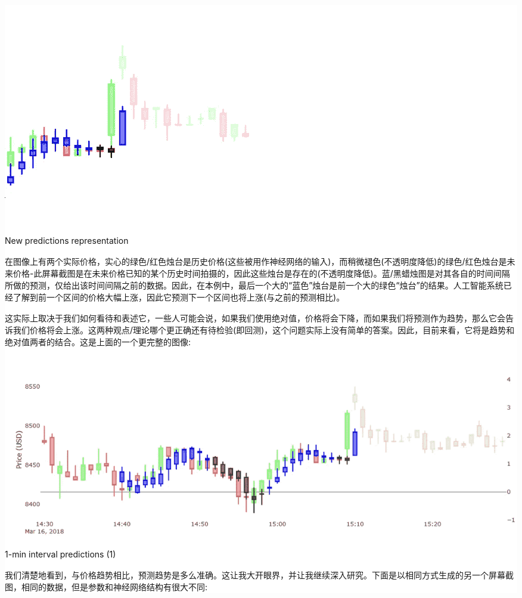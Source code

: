 ![](img/432806c0d00914df1fa4fa2f5f54fd8e.png)

New predictions representation

在图像上有两个实际价格，实心的绿色/红色烛台是历史价格(这些被用作神经网络的输入)，而稍微褪色(不透明度降低)的绿色/红色烛台是未来价格-此屏幕截图是在未来价格已知的某个历史时间拍摄的，因此这些烛台是存在的(不透明度降低)。蓝/黑蜡烛图是对其各自的时间间隔所做的预测，仅给出该时间间隔之前的数据。因此，在本例中，最后一个大的“蓝色”烛台是前一个大的绿色“烛台”的结果。人工智能系统已经了解到前一个区间的价格大幅上涨，因此它预测下一个区间也将上涨(与之前的预测相比)。

这实际上取决于我们如何看待和表述它，一些人可能会说，如果我们使用绝对值，价格将会下降，而如果我们将预测作为趋势，那么它会告诉我们价格将会上涨。这两种观点/理论哪个更正确还有待检验(即回测)，这个问题实际上没有简单的答案。因此，目前来看，它将是趋势和绝对值两者的结合。这是上面的一个更完整的图像:

![](img/1a80dd0717103dec1383bf78ecf88a37.png)

1-min interval predictions (1)

我们清楚地看到，与价格趋势相比，预测趋势是多么准确。这让我大开眼界，并让我继续深入研究。下面是以相同方式生成的另一个屏幕截图，相同的数据，但是参数和神经网络结构有很大不同:
